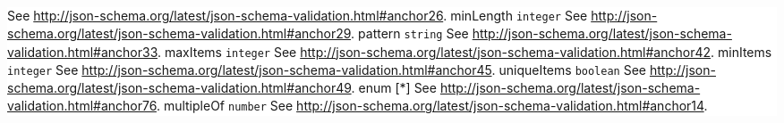 <td>See <a href="http://json-schema.org/latest/json-schema-validation.html#anchor26">http://json-schema.org/latest/json-schema-validation.html#anchor26</a>.</td>
</tr>
<tr>
<td>
<a name="user-content-headerMinLength"></a>minLength</td>
<td align="center"><code>integer</code></td>
<td>See <a href="http://json-schema.org/latest/json-schema-validation.html#anchor29">http://json-schema.org/latest/json-schema-validation.html#anchor29</a>.</td>
</tr>
<tr>
<td>
<a name="user-content-headerPattern"></a>pattern</td>
<td align="center"><code>string</code></td>
<td>See <a href="http://json-schema.org/latest/json-schema-validation.html#anchor33">http://json-schema.org/latest/json-schema-validation.html#anchor33</a>.</td>
</tr>
<tr>
<td>
<a name="user-content-headerMaxItems"></a>maxItems</td>
<td align="center"><code>integer</code></td>
<td>See <a href="http://json-schema.org/latest/json-schema-validation.html#anchor42">http://json-schema.org/latest/json-schema-validation.html#anchor42</a>.</td>
</tr>
<tr>
<td>
<a name="user-content-headerMinItems"></a>minItems</td>
<td align="center"><code>integer</code></td>
<td>See <a href="http://json-schema.org/latest/json-schema-validation.html#anchor45">http://json-schema.org/latest/json-schema-validation.html#anchor45</a>.</td>
</tr>
<tr>
<td>
<a name="user-content-headerUniqueItems"></a>uniqueItems</td>
<td align="center"><code>boolean</code></td>
<td>See <a href="http://json-schema.org/latest/json-schema-validation.html#anchor49">http://json-schema.org/latest/json-schema-validation.html#anchor49</a>.</td>
</tr>
<tr>
<td>
<a name="user-content-headerEnum"></a>enum</td>
<td align="center">[*]</td>
<td>See <a href="http://json-schema.org/latest/json-schema-validation.html#anchor76">http://json-schema.org/latest/json-schema-validation.html#anchor76</a>.</td>
</tr>
<tr>
<td>
<a name="user-content-headerMultipleOf"></a>multipleOf</td>
<td align="center"><code>number</code></td>
<td>See <a href="http://json-schema.org/latest/json-schema-validation.html#anchor14">http://json-schema.org/latest/json-schema-validation.html#anchor14</a>.</td>
</tr>
</tbody>
</table>
